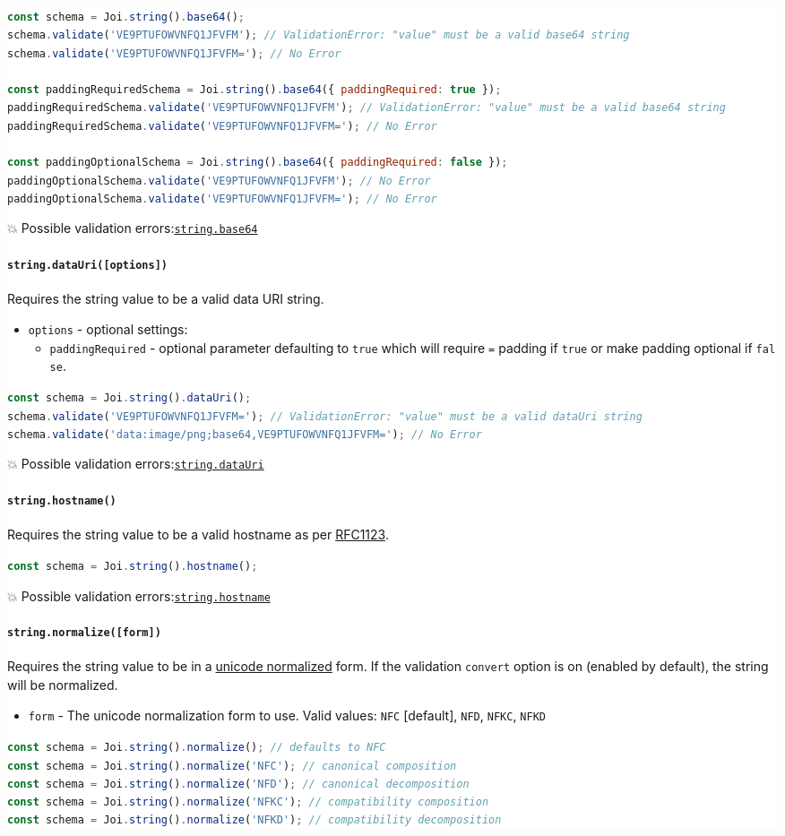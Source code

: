```js
const schema = Joi.string().base64();
schema.validate('VE9PTUFOWVNFQ1JFVFM'); // ValidationError: "value" must be a valid base64 string
schema.validate('VE9PTUFOWVNFQ1JFVFM='); // No Error

const paddingRequiredSchema = Joi.string().base64({ paddingRequired: true });
paddingRequiredSchema.validate('VE9PTUFOWVNFQ1JFVFM'); // ValidationError: "value" must be a valid base64 string
paddingRequiredSchema.validate('VE9PTUFOWVNFQ1JFVFM='); // No Error

const paddingOptionalSchema = Joi.string().base64({ paddingRequired: false });
paddingOptionalSchema.validate('VE9PTUFOWVNFQ1JFVFM'); // No Error
paddingOptionalSchema.validate('VE9PTUFOWVNFQ1JFVFM='); // No Error
```

💥 Possible validation errors:[`string.base64`](#stringbase64)

#### `string.dataUri([options])`

Requires the string value to be a valid data URI string.

- `options` - optional settings:
    - `paddingRequired` - optional parameter defaulting to `true` which will require `=` padding if `true` or make padding optional if `false`.

```js
const schema = Joi.string().dataUri();
schema.validate('VE9PTUFOWVNFQ1JFVFM='); // ValidationError: "value" must be a valid dataUri string
schema.validate('data:image/png;base64,VE9PTUFOWVNFQ1JFVFM='); // No Error
```

💥 Possible validation errors:[`string.dataUri`](#stringdatauri)

#### `string.hostname()`

Requires the string value to be a valid hostname as per [RFC1123](http://tools.ietf.org/html/rfc1123).

```js
const schema = Joi.string().hostname();
```

💥 Possible validation errors:[`string.hostname`](#stringhostname-1)

#### `string.normalize([form])`

Requires the string value to be in a [unicode normalized](https://developer.mozilla.org/en/docs/Web/JavaScript/Reference/Global_Objects/String/normalize)
form. If the validation `convert` option is on (enabled by default), the string will be normalized.

- `form` - The unicode normalization form to use. Valid values: `NFC` [default], `NFD`, `NFKC`, `NFKD`

```js
const schema = Joi.string().normalize(); // defaults to NFC
const schema = Joi.string().normalize('NFC'); // canonical composition
const schema = Joi.string().normalize('NFD'); // canonical decomposition
const schema = Joi.string().normalize('NFKC'); // compatibility composition
const schema = Joi.string().normalize('NFKD'); // compatibility decomposition
```
